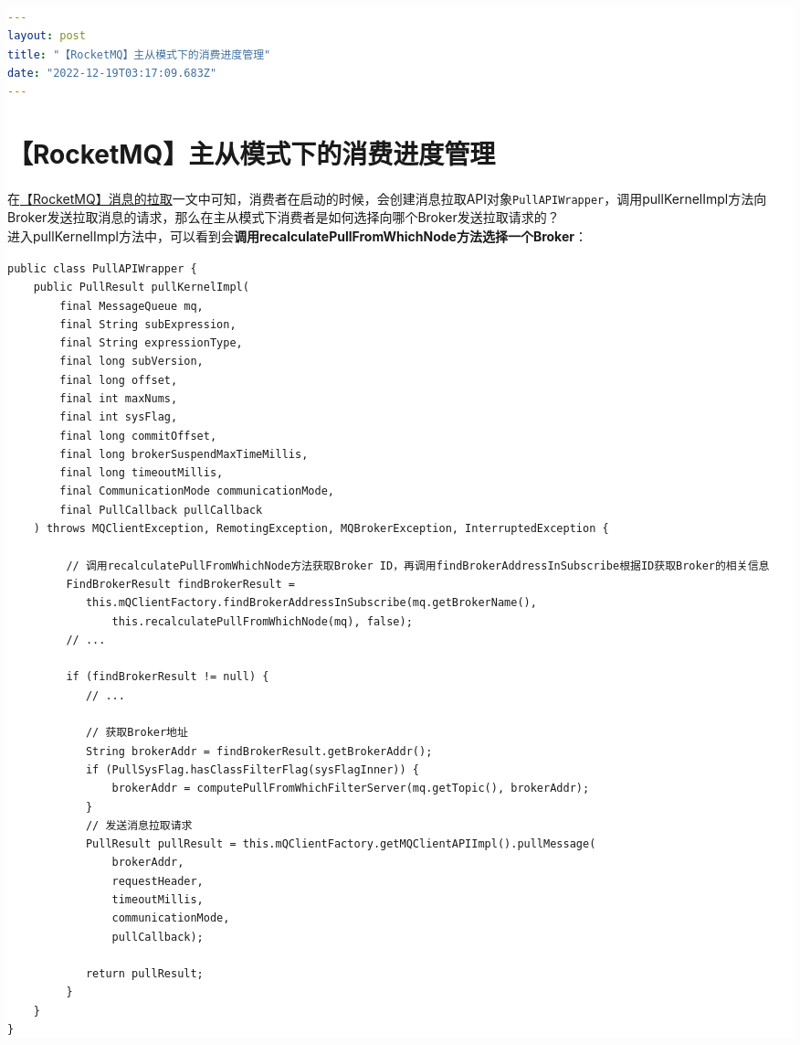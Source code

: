 ```yaml
---
layout: post
title: "【RocketMQ】主从模式下的消费进度管理"
date: "2022-12-19T03:17:09.683Z"
---
```

【RocketMQ】主从模式下的消费进度管理
======================

在[【RocketMQ】消息的拉取](https://www.cnblogs.com/shanml/p/16513229.html)一文中可知，消费者在启动的时候，会创建消息拉取API对象`PullAPIWrapper`，调用pullKernelImpl方法向Broker发送拉取消息的请求，那么在主从模式下消费者是如何选择向哪个Broker发送拉取请求的？  
进入pullKernelImpl方法中，可以看到会**调用recalculatePullFromWhichNode方法选择一个Broker**：

    public class PullAPIWrapper {
        public PullResult pullKernelImpl(
            final MessageQueue mq,
            final String subExpression,
            final String expressionType,
            final long subVersion,
            final long offset,
            final int maxNums,
            final int sysFlag,
            final long commitOffset,
            final long brokerSuspendMaxTimeMillis,
            final long timeoutMillis,
            final CommunicationMode communicationMode,
            final PullCallback pullCallback
        ) throws MQClientException, RemotingException, MQBrokerException, InterruptedException {
            
             // 调用recalculatePullFromWhichNode方法获取Broker ID，再调用findBrokerAddressInSubscribe根据ID获取Broker的相关信息
             FindBrokerResult findBrokerResult =
                this.mQClientFactory.findBrokerAddressInSubscribe(mq.getBrokerName(),
                    this.recalculatePullFromWhichNode(mq), false);
             // ...
    
             if (findBrokerResult != null) {
                // ...
    
                // 获取Broker地址
                String brokerAddr = findBrokerResult.getBrokerAddr();
                if (PullSysFlag.hasClassFilterFlag(sysFlagInner)) {
                    brokerAddr = computePullFromWhichFilterServer(mq.getTopic(), brokerAddr);
                }
                // 发送消息拉取请求
                PullResult pullResult = this.mQClientFactory.getMQClientAPIImpl().pullMessage(
                    brokerAddr,
                    requestHeader,
                    timeoutMillis,
                    communicationMode,
                    pullCallback);
    
                return pullResult;
             }
        }
    }
    